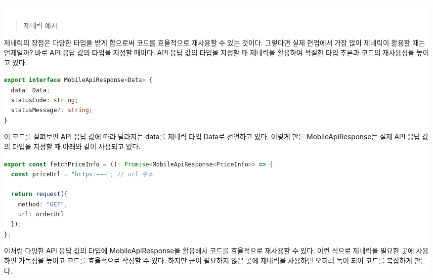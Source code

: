 <br>

> 제네릭 예시

제네릭의 장점은 다양한 타입을 받게 함으로써 코드를 효율적으로 재사용할 수 있는 것이다. 그렇다면 실제 현업에서 가장 많이 제네릭이 활용할 때는 언제일까? 바로 API 응답 값의 타입을 지정할 때이다.
API 응답 값의 타입을 지정할 때 제네릭을 활용하여 적절한 타입 추론과 코드의 재사용성을 높이고 있다.
```typescript
export interface MobileApiResponse<Data> {
  data: Data;
  statusCode: string;
  statusMessage?: string;
}
```
이 코드를 살펴보면 API 응답 값에 따라 달라지는 data를 제네릭 타입 Data로 선언하고 있다. 이렇게 만든 MobileApiResponse는 실제 API 응답 값의 타입을 지정할 때 아래와 같이 사용되고 있다.
```typescript
export const fetchPriceInfo = (): Promise<MobileApiResponse<PriceInfo>> => {
  const priceUrl = "https:~~~"; // url 주소
  
  return request({
    method: "GET",
    url: orderUrl
  });
};
```
이처럼 다양한 API 응답 값의 타입에 MobileApiResponse을 활용해서 코드를 효율적으로 재사용할 수 있다.
이런 식으로 제네릭을 필요한 곳에 사용하면 가독성을 높이고 코드를 효율적으로 작성할 수 있다. 하지만 굳이 필요하지 않은 곳에 제네릭을 사용하면 오히려 독이 되어 코드를 복잡하게 만든다.

